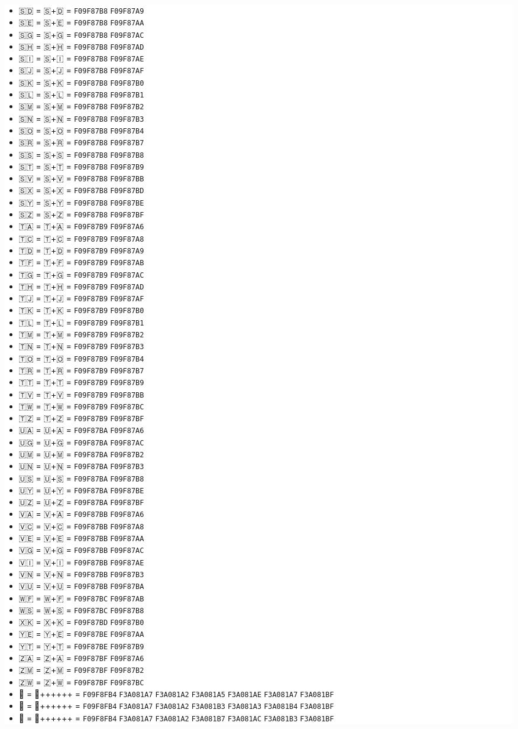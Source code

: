 - 🇸🇩 = 🇸+🇩 = `F09F87B8` `F09F87A9`
- 🇸🇪 = 🇸+🇪 = `F09F87B8` `F09F87AA`
- 🇸🇬 = 🇸+🇬 = `F09F87B8` `F09F87AC`
- 🇸🇭 = 🇸+🇭 = `F09F87B8` `F09F87AD`
- 🇸🇮 = 🇸+🇮 = `F09F87B8` `F09F87AE`
- 🇸🇯 = 🇸+🇯 = `F09F87B8` `F09F87AF`
- 🇸🇰 = 🇸+🇰 = `F09F87B8` `F09F87B0`
- 🇸🇱 = 🇸+🇱 = `F09F87B8` `F09F87B1`
- 🇸🇲 = 🇸+🇲 = `F09F87B8` `F09F87B2`
- 🇸🇳 = 🇸+🇳 = `F09F87B8` `F09F87B3`
- 🇸🇴 = 🇸+🇴 = `F09F87B8` `F09F87B4`
- 🇸🇷 = 🇸+🇷 = `F09F87B8` `F09F87B7`
- 🇸🇸 = 🇸+🇸 = `F09F87B8` `F09F87B8`
- 🇸🇹 = 🇸+🇹 = `F09F87B8` `F09F87B9`
- 🇸🇻 = 🇸+🇻 = `F09F87B8` `F09F87BB`
- 🇸🇽 = 🇸+🇽 = `F09F87B8` `F09F87BD`
- 🇸🇾 = 🇸+🇾 = `F09F87B8` `F09F87BE`
- 🇸🇿 = 🇸+🇿 = `F09F87B8` `F09F87BF`
- 🇹🇦 = 🇹+🇦 = `F09F87B9` `F09F87A6`
- 🇹🇨 = 🇹+🇨 = `F09F87B9` `F09F87A8`
- 🇹🇩 = 🇹+🇩 = `F09F87B9` `F09F87A9`
- 🇹🇫 = 🇹+🇫 = `F09F87B9` `F09F87AB`
- 🇹🇬 = 🇹+🇬 = `F09F87B9` `F09F87AC`
- 🇹🇭 = 🇹+🇭 = `F09F87B9` `F09F87AD`
- 🇹🇯 = 🇹+🇯 = `F09F87B9` `F09F87AF`
- 🇹🇰 = 🇹+🇰 = `F09F87B9` `F09F87B0`
- 🇹🇱 = 🇹+🇱 = `F09F87B9` `F09F87B1`
- 🇹🇲 = 🇹+🇲 = `F09F87B9` `F09F87B2`
- 🇹🇳 = 🇹+🇳 = `F09F87B9` `F09F87B3`
- 🇹🇴 = 🇹+🇴 = `F09F87B9` `F09F87B4`
- 🇹🇷 = 🇹+🇷 = `F09F87B9` `F09F87B7`
- 🇹🇹 = 🇹+🇹 = `F09F87B9` `F09F87B9`
- 🇹🇻 = 🇹+🇻 = `F09F87B9` `F09F87BB`
- 🇹🇼 = 🇹+🇼 = `F09F87B9` `F09F87BC`
- 🇹🇿 = 🇹+🇿 = `F09F87B9` `F09F87BF`
- 🇺🇦 = 🇺+🇦 = `F09F87BA` `F09F87A6`
- 🇺🇬 = 🇺+🇬 = `F09F87BA` `F09F87AC`
- 🇺🇲 = 🇺+🇲 = `F09F87BA` `F09F87B2`
- 🇺🇳 = 🇺+🇳 = `F09F87BA` `F09F87B3`
- 🇺🇸 = 🇺+🇸 = `F09F87BA` `F09F87B8`
- 🇺🇾 = 🇺+🇾 = `F09F87BA` `F09F87BE`
- 🇺🇿 = 🇺+🇿 = `F09F87BA` `F09F87BF`
- 🇻🇦 = 🇻+🇦 = `F09F87BB` `F09F87A6`
- 🇻🇨 = 🇻+🇨 = `F09F87BB` `F09F87A8`
- 🇻🇪 = 🇻+🇪 = `F09F87BB` `F09F87AA`
- 🇻🇬 = 🇻+🇬 = `F09F87BB` `F09F87AC`
- 🇻🇮 = 🇻+🇮 = `F09F87BB` `F09F87AE`
- 🇻🇳 = 🇻+🇳 = `F09F87BB` `F09F87B3`
- 🇻🇺 = 🇻+🇺 = `F09F87BB` `F09F87BA`
- 🇼🇫 = 🇼+🇫 = `F09F87BC` `F09F87AB`
- 🇼🇸 = 🇼+🇸 = `F09F87BC` `F09F87B8`
- 🇽🇰 = 🇽+🇰 = `F09F87BD` `F09F87B0`
- 🇾🇪 = 🇾+🇪 = `F09F87BE` `F09F87AA`
- 🇾🇹 = 🇾+🇹 = `F09F87BE` `F09F87B9`
- 🇿🇦 = 🇿+🇦 = `F09F87BF` `F09F87A6`
- 🇿🇲 = 🇿+🇲 = `F09F87BF` `F09F87B2`
- 🇿🇼 = 🇿+🇼 = `F09F87BF` `F09F87BC`
- 🏴󠁧󠁢󠁥󠁮󠁧󠁿 = 🏴+󠁧+󠁢+󠁥+󠁮+󠁧+󠁿 = `F09F8FB4` `F3A081A7` `F3A081A2` `F3A081A5` `F3A081AE` `F3A081A7` `F3A081BF`
- 🏴󠁧󠁢󠁳󠁣󠁴󠁿 = 🏴+󠁧+󠁢+󠁳+󠁣+󠁴+󠁿 = `F09F8FB4` `F3A081A7` `F3A081A2` `F3A081B3` `F3A081A3` `F3A081B4` `F3A081BF`
- 🏴󠁧󠁢󠁷󠁬󠁳󠁿 = 🏴+󠁧+󠁢+󠁷+󠁬+󠁳+󠁿 = `F09F8FB4` `F3A081A7` `F3A081A2` `F3A081B7` `F3A081AC` `F3A081B3` `F3A081BF`
